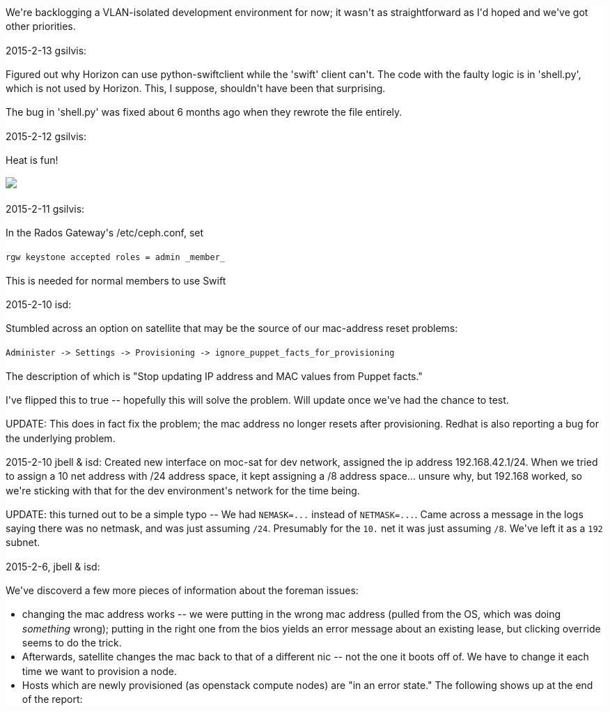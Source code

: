 We're backlogging a VLAN-isolated development environment for now; it wasn't as straightforward as I'd hoped and we've got other priorities.

2015-2-13 gsilvis:

Figured out why Horizon can use python-swiftclient while the 'swift' client can't.  The code with the faulty logic is in 'shell.py', which is not used by Horizon.  This, I suppose, shouldn't have been that surprising.

The bug in 'shell.py' was fixed about 6 months ago when they rewrote the file entirely.

2015-2-12 gsilvis:

Heat is fun!

![](neutron_topology.png)

2015-2-11 gsilvis:

In the Rados Gateway's /etc/ceph.conf, set 

    rgw keystone accepted roles = admin _member_

This is needed for normal members to use Swift

2015-2-10 isd:

Stumbled across an option on satellite that may be the source of our mac-address reset problems:

    Administer -> Settings -> Provisioning -> ignore_puppet_facts_for_provisioning

The description of which is "Stop updating IP address and MAC values from Puppet facts."

I've flipped this to true -- hopefully this will solve the problem. Will update once we've had the chance to test.

UPDATE: This does in fact fix the problem; the mac address no longer resets after provisioning. Redhat is also reporting a bug for the underlying problem.

2015-2-10 jbell & isd:
Created new interface on moc-sat for dev network, assigned the ip address 192.168.42.1/24. When we tried to assign a 10 net address with /24 address space, it kept assigning a /8 address space... unsure why, but 192.168 worked, so we're sticking with that for the dev environment's network for the time being.

UPDATE: this turned out to be a simple typo -- We had `NEMASK=...` instead of `NETMASK=...`. Came across a message in the logs saying there was no netmask, and was just assuming `/24`. Presumably for the `10.` net it was just assuming `/8`. We've left it as a `192` subnet.

2015-2-6, jbell & isd:

We've discoverd a few more pieces of information about the foreman issues:

* changing the mac address works -- we were putting in the wrong mac address (pulled from the OS, which was doing *something* wrong); putting in the right one from the bios yields an error message about an existing lease, but clicking override seems to do the trick. 
* Afterwards, satellite changes the mac back to that of a different nic -- not the one it boots off of. We have to change it each time we want to provision a node.
* Hosts which are newly provisioned (as openstack compute nodes) are "in an error state." The following shows up at the end of the report:
